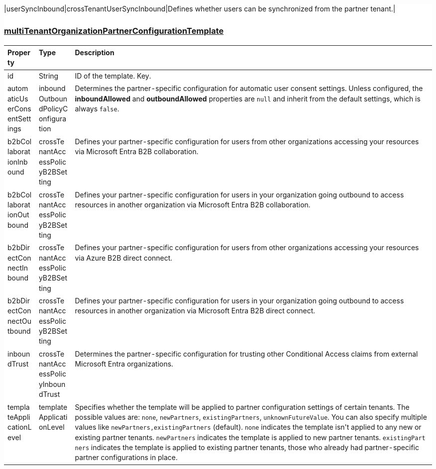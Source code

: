 |userSyncInbound|crossTenantUserSyncInbound|Defines whether users can be synchronized from the partner tenant.|
### [multiTenantOrganizationPartnerConfigurationTemplate ](https://docs.microsoft.com/graph/api/resources/multitenantorganizationpartnerconfigurationtemplate?view=graph-rest-1.0&tabs=http)
|Property|Type|Description|
|:---|:---|:---|
|id|String|ID of the template. Key.|
|automaticUserConsentSettings|inboundOutboundPolicyConfiguration|Determines the partner-specific configuration for automatic user consent settings. Unless configured, the **inboundAllowed** and **outboundAllowed** properties are `null` and inherit from the default settings, which is always `false`.|
|b2bCollaborationInbound|crossTenantAccessPolicyB2BSetting|Defines your partner-specific configuration for users from other organizations accessing your resources via Microsoft Entra B2B collaboration.|
|b2bCollaborationOutbound|crossTenantAccessPolicyB2BSetting|Defines your partner-specific configuration for users in your organization going outbound to access resources in another organization via Microsoft Entra B2B collaboration.|
|b2bDirectConnectInbound|crossTenantAccessPolicyB2BSetting|Defines your partner-specific configuration for users from other organizations accessing your resources via Azure B2B direct connect.|
|b2bDirectConnectOutbound|crossTenantAccessPolicyB2BSetting|Defines your partner-specific configuration for users in your organization going outbound to access resources in another organization via Microsoft Entra B2B direct connect.|
|inboundTrust|crossTenantAccessPolicyInboundTrust|Determines the partner-specific configuration for trusting other Conditional Access claims from external Microsoft Entra organizations.|
|templateApplicationLevel|templateApplicationLevel|Specifies whether the template will be applied to partner configuration settings of certain tenants. The possible values are: `none`, `newPartners`, `existingPartners`, `unknownFutureValue`. You can also specify multiple values like `newPartners,existingPartners` (default). `none` indicates the template isn't applied to any new or existing partner tenants. `newPartners` indicates the template is applied to new partner tenants. `existingPartners` indicates the template is applied to existing partner tenants, those who already had partner-specific partner configurations in place.|
